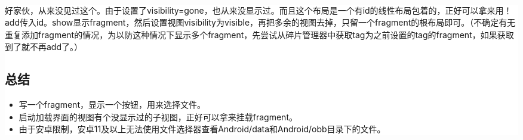 好家伙，从来没见过这个。由于设置了visibility=gone，也从来没显示过。而且这个布局是一个有id的线性布局包着的，正好可以拿来用！\
add传入id。show显示fragment，然后设置视图visibility为visible，再把多余的视图去掉，只留一个fragment的根布局即可。（不确定有无重复添加fragment的情况，为以防这种情况下显示多个fragment，先尝试从碎片管理器中获取tag为之前设置的tag的fragment，如果获取到了就不再add了。）


## 总结
- 写一个fragment，显示一个按钮，用来选择文件。
- 启动加载界面的视图有个没显示过的子视图，正好可以拿来挂载fragment。
- 由于安卓限制，安卓11及以上无法使用文件选择器查看Android/data和Android/obb目录下的文件。
